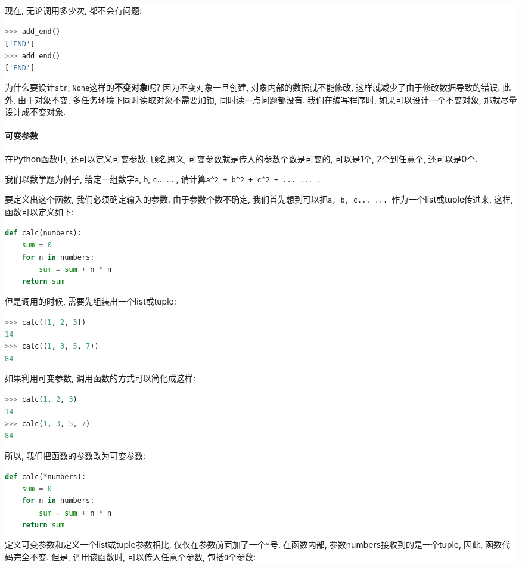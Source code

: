 现在, 无论调用多少次, 都不会有问题:

```python
>>> add_end()
['END']
>>> add_end()
['END']
```

为什么要设计`str`, `None`这样的**不变对象**呢?
因为不变对象一旦创建, 对象内部的数据就不能修改, 这样就减少了由于修改数据导致的错误.
此外, 由于对象不变, 多任务环境下同时读取对象不需要加锁, 同时读一点问题都没有. 我们在编写程序时, 如果可以设计一个不变对象, 那就尽量设计成不变对象.

#### 可变参数

在Python函数中, 还可以定义可变参数. 顾名思义, 可变参数就是传入的参数个数是可变的, 可以是1个, 2个到任意个, 还可以是0个.

我们以数学题为例子, 给定一组数字`a`, `b`, `c`... ... , 请计算`a^2 + b^2 + c^2 + ... ... `.

要定义出这个函数, 我们必须确定输入的参数. 由于参数个数不确定, 我们首先想到可以把`a, b, c... ... `作为一个list或tuple传进来, 这样, 函数可以定义如下:

```python
def calc(numbers):
    sum = 0
    for n in numbers:
        sum = sum + n * n
    return sum
```

但是调用的时候, 需要先组装出一个list或tuple:

```python
>>> calc([1, 2, 3])
14
>>> calc((1, 3, 5, 7))
84
```

如果利用可变参数, 调用函数的方式可以简化成这样:

```python
>>> calc(1, 2, 3)
14
>>> calc(1, 3, 5, 7)
84
```

所以, 我们把函数的参数改为可变参数:

```python
def calc(*numbers):
    sum = 0
    for n in numbers:
        sum = sum + n * n
    return sum
```

定义可变参数和定义一个list或tuple参数相比, 仅仅在参数前面加了一个`*`号.
在函数内部, 参数numbers接收到的是一个tuple, 因此, 函数代码完全不变.
但是, 调用该函数时, 可以传入任意个参数, 包括`0`个参数:


[Python的官方网站查看文档]: http://docs.python.org/3/library/functions.html#abs